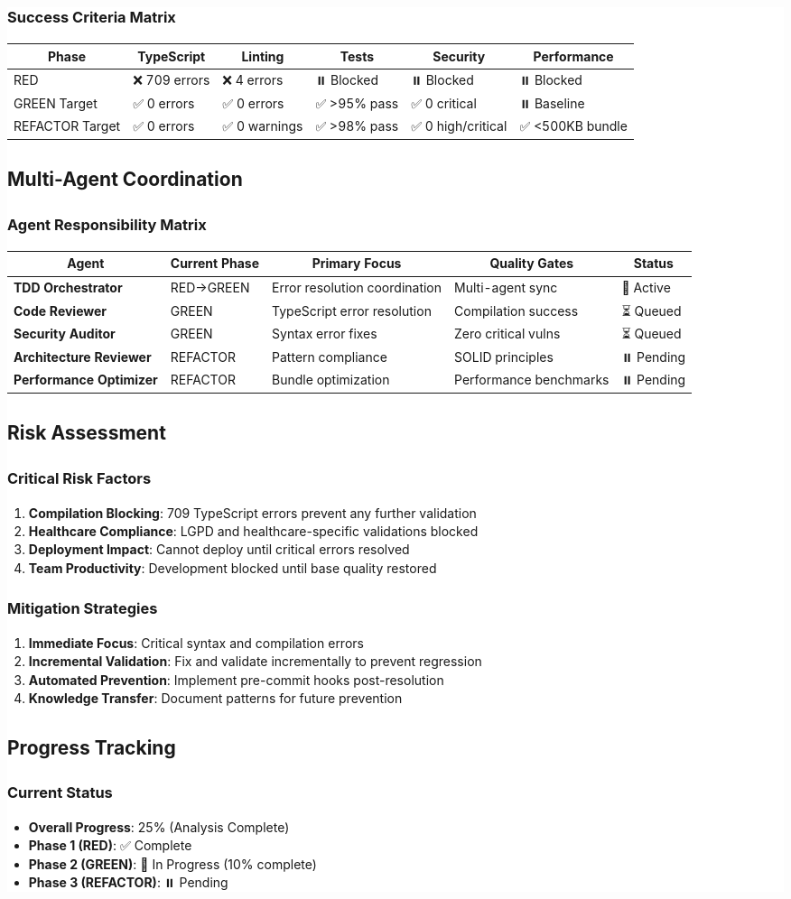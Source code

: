 ### Success Criteria Matrix

| Phase           | TypeScript    | Linting       | Tests        | Security           | Performance      |
| --------------- | ------------- | ------------- | ------------ | ------------------ | ---------------- |
| RED             | ❌ 709 errors | ❌ 4 errors   | ⏸️ Blocked    | ⏸️ Blocked          | ⏸️ Blocked        |
| GREEN Target    | ✅ 0 errors   | ✅ 0 errors   | ✅ >95% pass | ✅ 0 critical      | ⏸️ Baseline       |
| REFACTOR Target | ✅ 0 errors   | ✅ 0 warnings | ✅ >98% pass | ✅ 0 high/critical | ✅ <500KB bundle |

## Multi-Agent Coordination

### Agent Responsibility Matrix

| Agent                     | Current Phase | Primary Focus                 | Quality Gates          | Status    |
| ------------------------- | ------------- | ----------------------------- | ---------------------- | --------- |
| **TDD Orchestrator**      | RED→GREEN     | Error resolution coordination | Multi-agent sync       | 🔄 Active |
| **Code Reviewer**         | GREEN         | TypeScript error resolution   | Compilation success    | ⏳ Queued |
| **Security Auditor**      | GREEN         | Syntax error fixes            | Zero critical vulns    | ⏳ Queued |
| **Architecture Reviewer** | REFACTOR      | Pattern compliance            | SOLID principles       | ⏸️ Pending |
| **Performance Optimizer** | REFACTOR      | Bundle optimization           | Performance benchmarks | ⏸️ Pending |

## Risk Assessment

### Critical Risk Factors

1. **Compilation Blocking**: 709 TypeScript errors prevent any further validation
2. **Healthcare Compliance**: LGPD and healthcare-specific validations blocked
3. **Deployment Impact**: Cannot deploy until critical errors resolved
4. **Team Productivity**: Development blocked until base quality restored

### Mitigation Strategies

1. **Immediate Focus**: Critical syntax and compilation errors
2. **Incremental Validation**: Fix and validate incrementally to prevent regression
3. **Automated Prevention**: Implement pre-commit hooks post-resolution
4. **Knowledge Transfer**: Document patterns for future prevention

## Progress Tracking

### Current Status

- **Overall Progress**: 25% (Analysis Complete)
- **Phase 1 (RED)**: ✅ Complete
- **Phase 2 (GREEN)**: 🔄 In Progress (10% complete)
- **Phase 3 (REFACTOR)**: ⏸️ Pending
